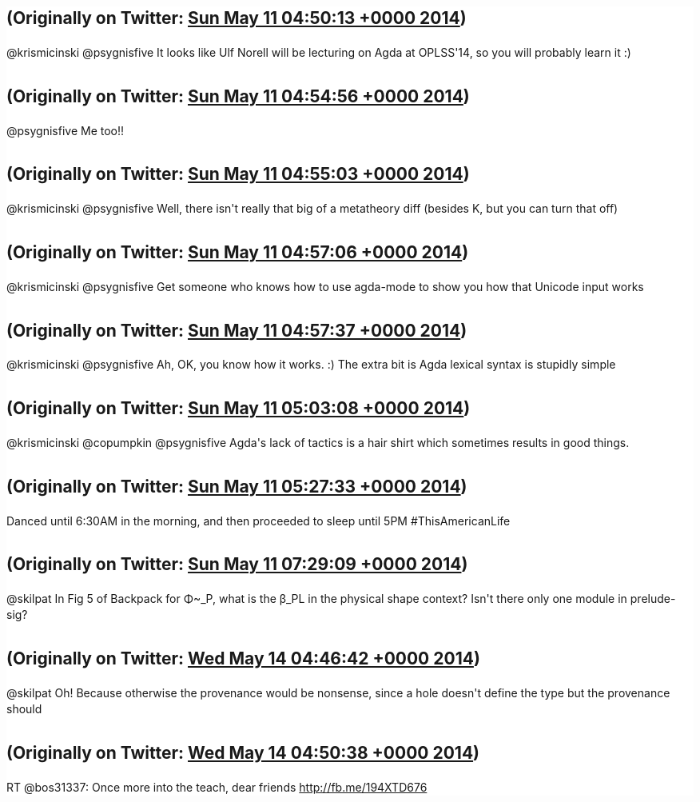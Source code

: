 (Originally on Twitter: [Sun May 11 04:50:13 +0000 2014](https://twitter.com/ezyang/status/465353158513135616))
----
@krismicinski @psygnisfive It looks like Ulf Norell will be lecturing on Agda at OPLSS'14, so you will probably learn it :)

(Originally on Twitter: [Sun May 11 04:54:56 +0000 2014](https://twitter.com/ezyang/status/465354346952404992))
----
@psygnisfive Me too!!

(Originally on Twitter: [Sun May 11 04:55:03 +0000 2014](https://twitter.com/ezyang/status/465354373741445120))
----
@krismicinski @psygnisfive Well, there isn't really that big of a metatheory diff (besides K, but you can turn that off)

(Originally on Twitter: [Sun May 11 04:57:06 +0000 2014](https://twitter.com/ezyang/status/465354890379005953))
----
@krismicinski @psygnisfive Get someone who knows how to use agda-mode to show you how that Unicode input works

(Originally on Twitter: [Sun May 11 04:57:37 +0000 2014](https://twitter.com/ezyang/status/465355019370659840))
----
@krismicinski @psygnisfive Ah, OK, you know how it works. :) The extra bit is Agda lexical syntax is stupidly simple

(Originally on Twitter: [Sun May 11 05:03:08 +0000 2014](https://twitter.com/ezyang/status/465356407039336448))
----
@krismicinski @copumpkin @psygnisfive Agda's lack of tactics is a hair shirt which sometimes results in good things.

(Originally on Twitter: [Sun May 11 05:27:33 +0000 2014](https://twitter.com/ezyang/status/465362551925379072))
----
Danced until 6:30AM in the morning, and then proceeded to sleep until 5PM #ThisAmericanLife

(Originally on Twitter: [Sun May 11 07:29:09 +0000 2014](https://twitter.com/ezyang/status/465393154947309568))
----
@skilpat In Fig 5 of Backpack for Φ~_P, what is the β_PL in the physical shape context? Isn't there only one module in prelude-sig?

(Originally on Twitter: [Wed May 14 04:46:42 +0000 2014](https://twitter.com/ezyang/status/466439436117749761))
----
@skilpat Oh! Because otherwise the provenance would be nonsense, since a hole doesn't define the type but the provenance should

(Originally on Twitter: [Wed May 14 04:50:38 +0000 2014](https://twitter.com/ezyang/status/466440425080119296))
----
RT @bos31337: Once more into the teach, dear friends http://fb.me/194XTD676

